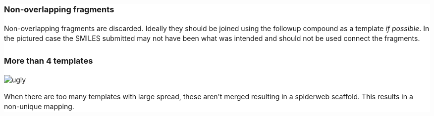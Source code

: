 ### Non-overlapping fragments

Non-overlapping fragments are discarded. Ideally they should be joined using the followup compound as a template _if possible_.
In the pictured case the SMILES submitted may not have been what was intended and should not be used connect the fragments.

### More than 4 templates

<img src="../images/v_ugly.jpg" alt="ugly" width="400px">

When there are too many templates with large spread, these aren't merged resulting in a spiderweb scaffold.
This results in a non-unique mapping.